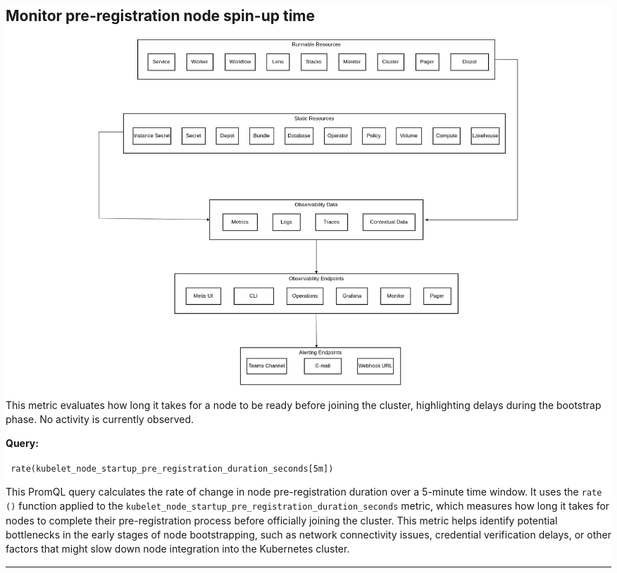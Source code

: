 ## Monitor pre-registration node spin-up time

<div style="text-align: center;">
<img src="/products/data_product/observability/observability.png" style="width: 70%; height: auto;">
</div>

This metric evaluates how long it takes for a node to be ready before joining the cluster, highlighting delays during the bootstrap phase. No activity is currently observed.

**Query:**

```
 rate(kubelet_node_startup_pre_registration_duration_seconds[5m])
```

This PromQL query calculates the rate of change in node pre-registration duration over a 5-minute time window. It uses the `rate()` function applied to the `kubelet_node_startup_pre_registration_duration_seconds` metric, which measures how long it takes for nodes to complete their pre-registration process before officially joining the cluster. This metric helps identify potential bottlenecks in the early stages of node bootstrapping, such as network connectivity issues, credential verification delays, or other factors that might slow down node integration into the Kubernetes cluster.

---